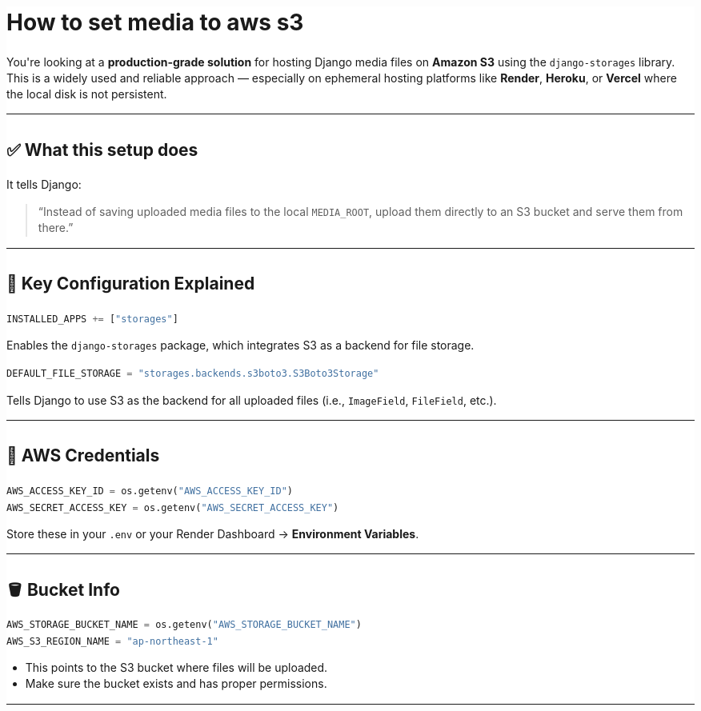 # How to set media to aws s3
You're looking at a **production-grade solution** for hosting Django media files on **Amazon S3** using the `django-storages` library. This is a widely used and reliable approach — especially on ephemeral hosting platforms like **Render**, **Heroku**, or **Vercel** where the local disk is not persistent.

---

## ✅ What this setup does

It tells Django:

> “Instead of saving uploaded media files to the local `MEDIA_ROOT`, upload them directly to an S3 bucket and serve them from there.”

---

## 🔧 Key Configuration Explained

```python
INSTALLED_APPS += ["storages"]
```

Enables the `django-storages` package, which integrates S3 as a backend for file storage.

```python
DEFAULT_FILE_STORAGE = "storages.backends.s3boto3.S3Boto3Storage"
```

Tells Django to use S3 as the backend for all uploaded files (i.e., `ImageField`, `FileField`, etc.).

---

## 🔐 AWS Credentials

```python
AWS_ACCESS_KEY_ID = os.getenv("AWS_ACCESS_KEY_ID")
AWS_SECRET_ACCESS_KEY = os.getenv("AWS_SECRET_ACCESS_KEY")
```

Store these in your `.env` or your Render Dashboard → **Environment Variables**.

---

## 🪣 Bucket Info

```python
AWS_STORAGE_BUCKET_NAME = os.getenv("AWS_STORAGE_BUCKET_NAME")
AWS_S3_REGION_NAME = "ap-northeast-1"
```

* This points to the S3 bucket where files will be uploaded.
* Make sure the bucket exists and has proper permissions.

---